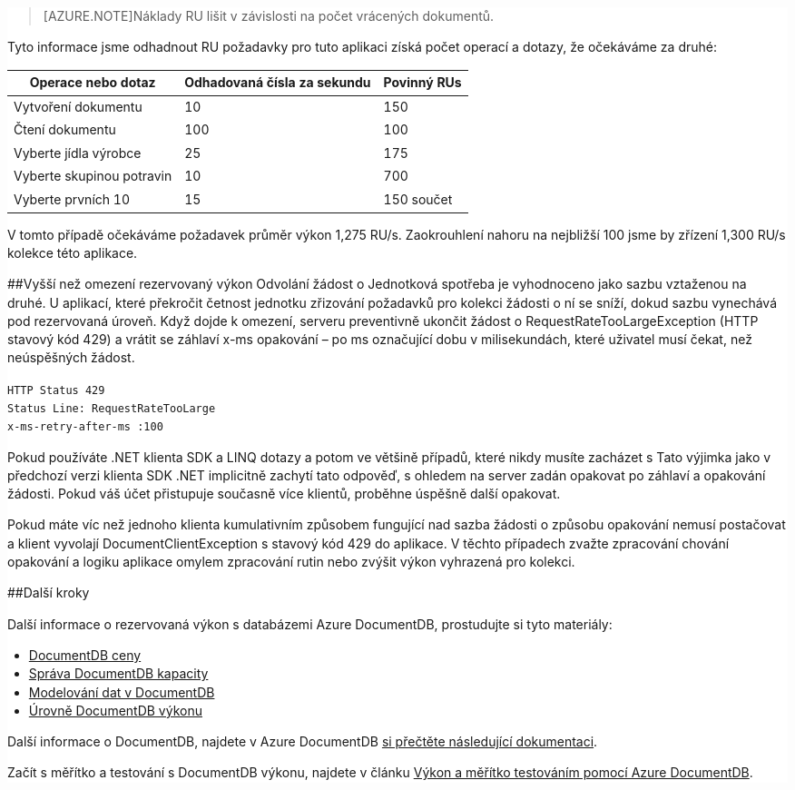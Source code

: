 >[AZURE.NOTE]Náklady RU lišit v závislosti na počet vrácených dokumentů.

Tyto informace jsme odhadnout RU požadavky pro tuto aplikaci získá počet operací a dotazy, že očekáváme za druhé:

Operace nebo dotaz|Odhadovaná čísla za sekundu|Povinný RUs 
---|---|--- 
Vytvoření dokumentu|10|150 
Čtení dokumentu|100|100 
Vyberte jídla výrobce|25|175 
Vyberte skupinou potravin|10|700 
Vyberte prvních 10|15|150 součet|155|1275

V tomto případě očekáváme požadavek průměr výkon 1,275 RU/s.  Zaokrouhlení nahoru na nejbližší 100 jsme by zřízení 1,300 RU/s kolekce této aplikace.

##<a id="RequestRateTooLarge"></a>Vyšší než omezení rezervovaný výkon
Odvolání žádost o Jednotková spotřeba je vyhodnoceno jako sazbu vztaženou na druhé. U aplikací, které překročit četnost jednotku zřizování požadavků pro kolekci žádosti o ní se sníží, dokud sazbu vynechává pod rezervovaná úroveň. Když dojde k omezení, serveru preventivně ukončit žádost o RequestRateTooLargeException (HTTP stavový kód 429) a vrátit se záhlaví x-ms opakování – po ms označující dobu v milisekundách, které uživatel musí čekat, než neúspěšných žádost.

    HTTP Status 429
    Status Line: RequestRateTooLarge
    x-ms-retry-after-ms :100

Pokud používáte .NET klienta SDK a LINQ dotazy a potom ve většině případů, které nikdy musíte zacházet s Tato výjimka jako v předchozí verzi klienta SDK .NET implicitně zachytí tato odpověď, s ohledem na server zadán opakovat po záhlaví a opakování žádosti. Pokud váš účet přistupuje současně více klientů, proběhne úspěšně další opakovat.

Pokud máte víc než jednoho klienta kumulativním způsobem fungující nad sazba žádosti o způsobu opakování nemusí postačovat a klient vyvolají DocumentClientException s stavový kód 429 do aplikace. V těchto případech zvažte zpracování chování opakování a logiku aplikace omylem zpracování rutin nebo zvýšit výkon vyhrazená pro kolekci.

##<a name="next-steps"></a>Další kroky

Další informace o rezervovaná výkon s databázemi Azure DocumentDB, prostudujte si tyto materiály:
 
- [DocumentDB ceny](https://azure.microsoft.com/pricing/details/documentdb/)
- [Správa DocumentDB kapacity](documentdb-manage.md) 
- [Modelování dat v DocumentDB](documentdb-modeling-data.md)
- [Úrovně DocumentDB výkonu](documentdb-partition-data.md)

Další informace o DocumentDB, najdete v Azure DocumentDB [si přečtěte následující dokumentaci](https://azure.microsoft.com/documentation/services/documentdb/). 

Začít s měřítko a testování s DocumentDB výkonu, najdete v článku [Výkon a měřítko testováním pomocí Azure DocumentDB](documentdb-performance-testing.md).


[1]: ./media/documentdb-request-units/queryexplorer.png 
[2]: ./media/documentdb-request-units/RUEstimatorUpload.png
[3]: ./media/documentdb-request-units/RUEstimatorDocuments.png
[4]: ./media/documentdb-request-units/RUEstimatorResults.png
[5]: ./media/documentdb-request-units/RUCalculator2.png

